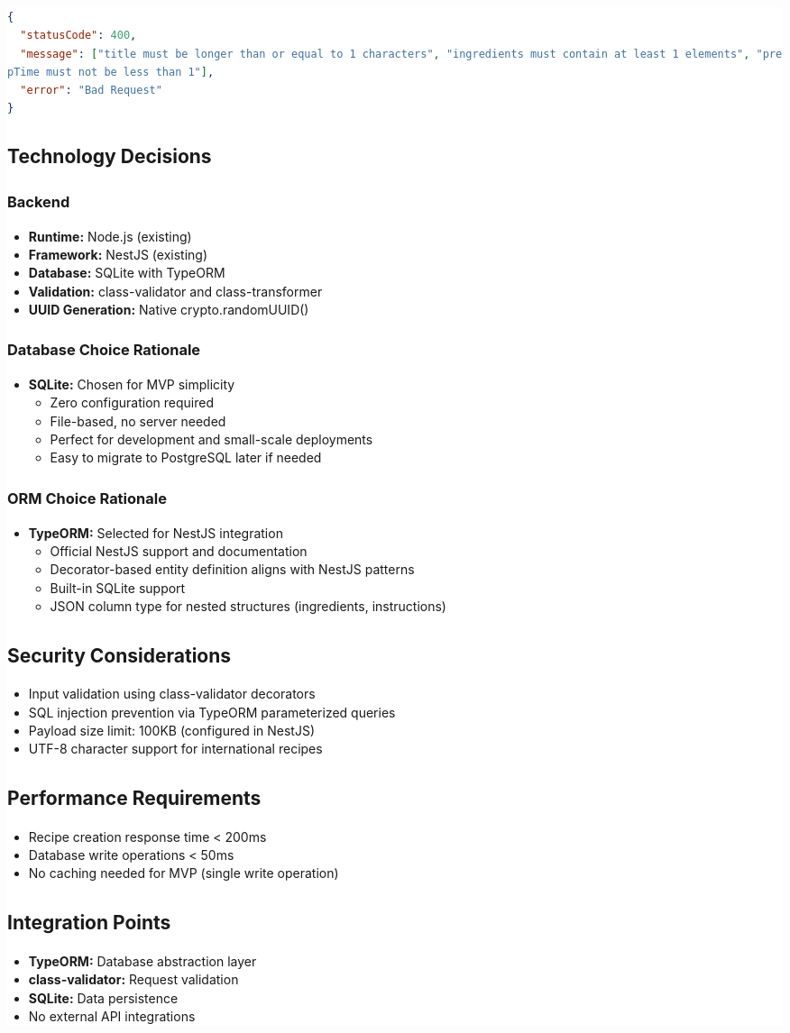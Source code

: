 ```json
{
  "statusCode": 400,
  "message": ["title must be longer than or equal to 1 characters", "ingredients must contain at least 1 elements", "prepTime must not be less than 1"],
  "error": "Bad Request"
}
```

## Technology Decisions

### Backend

- **Runtime:** Node.js (existing)
- **Framework:** NestJS (existing)
- **Database:** SQLite with TypeORM
- **Validation:** class-validator and class-transformer
- **UUID Generation:** Native crypto.randomUUID()

### Database Choice Rationale

- **SQLite:** Chosen for MVP simplicity
  - Zero configuration required
  - File-based, no server needed
  - Perfect for development and small-scale deployments
  - Easy to migrate to PostgreSQL later if needed

### ORM Choice Rationale

- **TypeORM:** Selected for NestJS integration
  - Official NestJS support and documentation
  - Decorator-based entity definition aligns with NestJS patterns
  - Built-in SQLite support
  - JSON column type for nested structures (ingredients, instructions)

## Security Considerations

- Input validation using class-validator decorators
- SQL injection prevention via TypeORM parameterized queries
- Payload size limit: 100KB (configured in NestJS)
- UTF-8 character support for international recipes

## Performance Requirements

- Recipe creation response time < 200ms
- Database write operations < 50ms
- No caching needed for MVP (single write operation)

## Integration Points

- **TypeORM:** Database abstraction layer
- **class-validator:** Request validation
- **SQLite:** Data persistence
- No external API integrations
